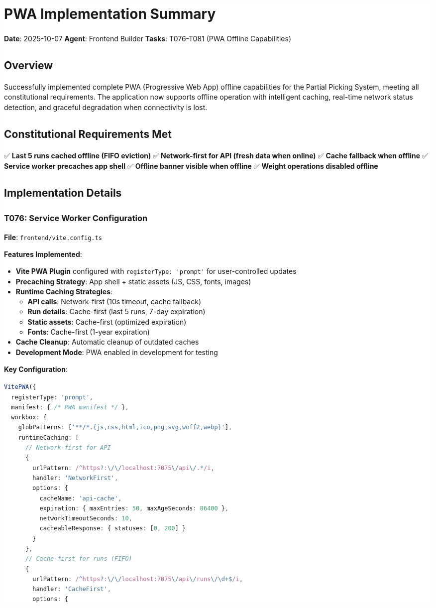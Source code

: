 # PWA Implementation Summary

**Date**: 2025-10-07
**Agent**: Frontend Builder
**Tasks**: T076-T081 (PWA Offline Capabilities)

## Overview

Successfully implemented complete PWA (Progressive Web App) offline capabilities for the Partial Picking System, meeting all constitutional requirements. The application now supports offline operation with intelligent caching, real-time network status detection, and graceful degradation when connectivity is lost.

## Constitutional Requirements Met

✅ **Last 5 runs cached offline (FIFO eviction)**
✅ **Network-first for API (fresh data when online)**
✅ **Cache fallback when offline**
✅ **Service worker precaches app shell**
✅ **Offline banner visible when offline**
✅ **Weight operations disabled offline**

## Implementation Details

### T076: Service Worker Configuration

**File**: `frontend/vite.config.ts`

**Features Implemented**:
- **Vite PWA Plugin** configured with `registerType: 'prompt'` for user-controlled updates
- **Precaching Strategy**: App shell + static assets (JS, CSS, fonts, images)
- **Runtime Caching Strategies**:
  - **API calls**: Network-first (10s timeout, cache fallback)
  - **Run details**: Cache-first (last 5 runs, 7-day expiration)
  - **Static assets**: Cache-first (optimized expiration)
  - **Fonts**: Cache-first (1-year expiration)
- **Cache Cleanup**: Automatic cleanup of outdated caches
- **Development Mode**: PWA enabled in development for testing

**Key Configuration**:
```typescript
VitePWA({
  registerType: 'prompt',
  manifest: { /* PWA manifest */ },
  workbox: {
    globPatterns: ['**/*.{js,css,html,ico,png,svg,woff2,webp}'],
    runtimeCaching: [
      // Network-first for API
      {
        urlPattern: /^https?:\/\/localhost:7075\/api\/.*/i,
        handler: 'NetworkFirst',
        options: {
          cacheName: 'api-cache',
          expiration: { maxEntries: 50, maxAgeSeconds: 86400 },
          networkTimeoutSeconds: 10,
          cacheableResponse: { statuses: [0, 200] }
        }
      },
      // Cache-first for runs (FIFO)
      {
        urlPattern: /^https?:\/\/localhost:7075\/api\/runs\/\d+$/i,
        handler: 'CacheFirst',
        options: {
```